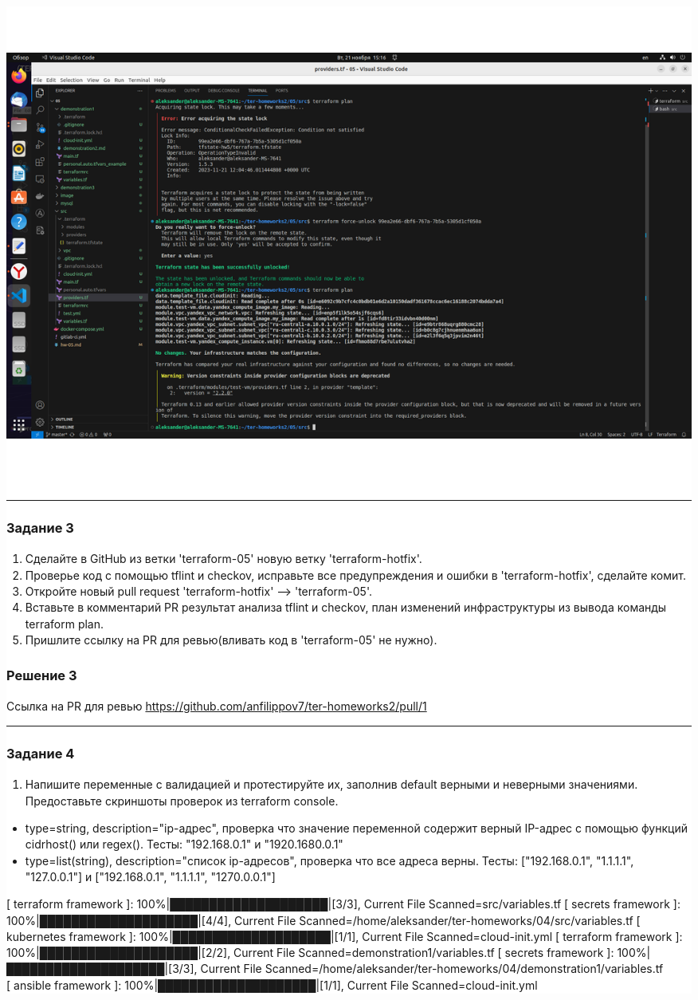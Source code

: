   <img width="1200" height="600" src="./image/lock2.png">
</p>

------
### Задание 3  

1. Сделайте в GitHub из ветки 'terraform-05' новую ветку 'terraform-hotfix'.
2. Проверье код с помощью tflint и checkov, исправьте все предупреждения и ошибки в 'terraform-hotfix', сделайте комит.
3. Откройте новый pull request 'terraform-hotfix' --> 'terraform-05'. 
4. Вставьте в комментарий PR результат анализа tflint и checkov, план изменений инфраструктуры из вывода команды terraform plan.
5. Пришлите ссылку на PR для ревью(вливать код в 'terraform-05' не нужно).

### Решение 3 

Ссылка на PR для ревью https://github.com/anfilippov7/ter-homeworks2/pull/1

------
### Задание 4

1. Напишите переменные с валидацией и протестируйте их, заполнив default верными и неверными значениями. Предоставьте скриншоты проверок из terraform console. 

- type=string, description="ip-адрес", проверка что значение переменной содержит верный IP-адрес с помощью функций cidrhost() или regex(). Тесты:  "192.168.0.1" и "1920.1680.0.1"
- type=list(string), description="список ip-адресов", проверка что все адреса верны.  Тесты:  ["192.168.0.1", "1.1.1.1", "127.0.0.1"] и ["192.168.0.1", "1.1.1.1", "1270.0.0.1"]


[ terraform framework ]: 100%|████████████████████|[3/3], Current File Scanned=src/variables.tf
[ secrets framework ]: 100%|████████████████████|[4/4], Current File Scanned=/home/aleksander/ter-homeworks/04/src/variables.tf
[ kubernetes framework ]: 100%|████████████████████|[1/1], Current File Scanned=cloud-init.yml
[ terraform framework ]: 100%|████████████████████|[2/2], Current File Scanned=demonstration1/variables.tf
[ secrets framework ]: 100%|████████████████████|[3/3], Current File Scanned=/home/aleksander/ter-homeworks/04/demonstration1/variables.tf  
[ ansible framework ]: 100%|████████████████████|[1/1], Current File Scanned=cloud-init.yml
